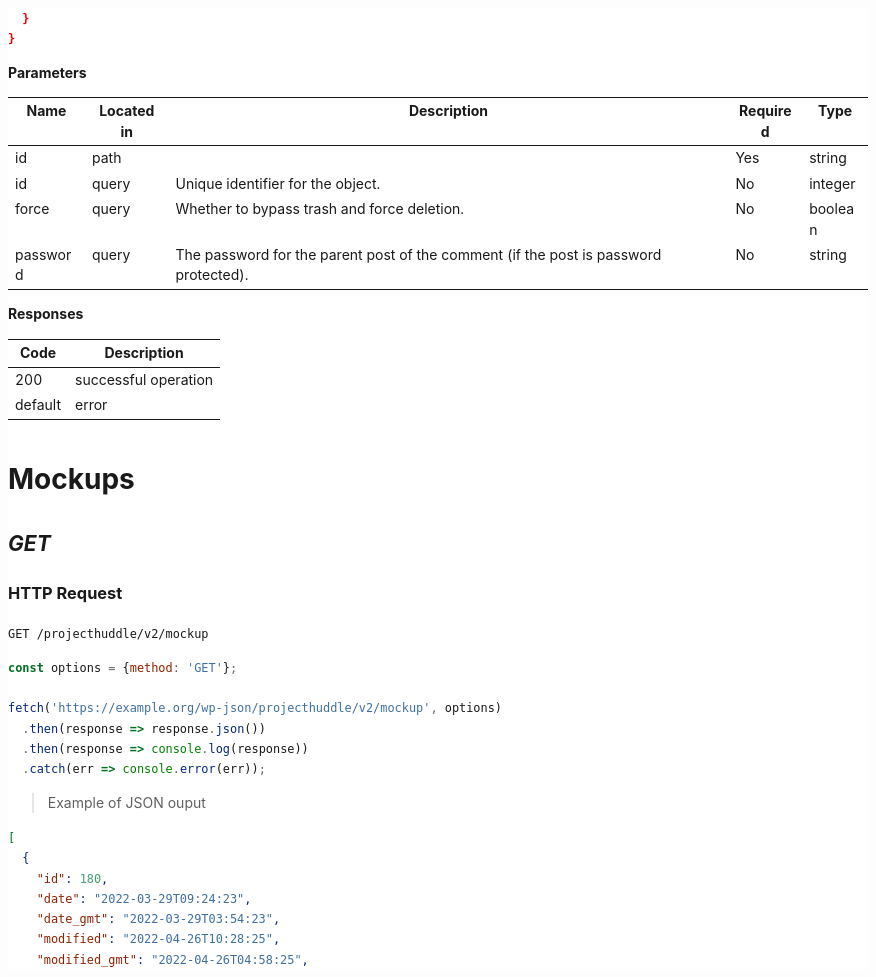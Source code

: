 ```json
  }
}
```

**Parameters**

| Name     | Located in | Description                                                                          | Required | Type    |
| -------- | ---------- | ------------------------------------------------------------------------------------ | -------- | ------- |
| id       | path       |                                                                                      | Yes      | string  |
| id       | query      | Unique identifier for the object.                                                    | No       | integer |
| force    | query      | Whether to bypass trash and force deletion.                                          | No       | boolean |
| password | query      | The password for the parent post of the comment (if the post is password protected). | No       | string  |

**Responses**

| Code    | Description          |
| ------- | -------------------- |
| 200     | successful operation |
| default | error                |

# Mockups

## **_GET_**

### HTTP Request

`GET /projecthuddle/v2/mockup`

```javascript
const options = {method: 'GET'};

fetch('https://example.org/wp-json/projecthuddle/v2/mockup', options)
  .then(response => response.json())
  .then(response => console.log(response))
  .catch(err => console.error(err));
```

> Example of JSON ouput

```json
[
  {
    "id": 180,
    "date": "2022-03-29T09:24:23",
    "date_gmt": "2022-03-29T03:54:23",
    "modified": "2022-04-26T10:28:25",
    "modified_gmt": "2022-04-26T04:58:25",

